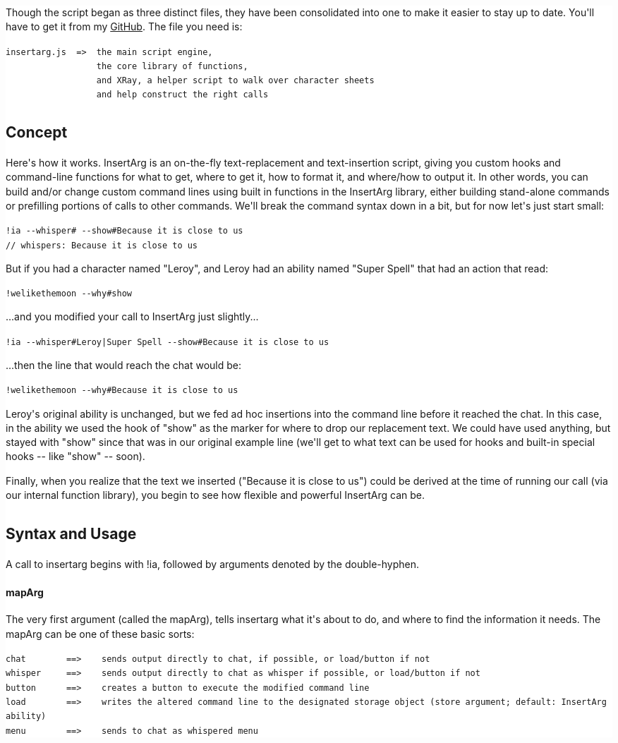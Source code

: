 Though the script began as three distinct files, they have been consolidated into one to make it easier to stay up to date. You'll have to get it from my  [GitHub](https://github.com/TimRohr22/Cauldron/tree/master/InsertArg). The file you need is:

    insertarg.js  =>  the main script engine,
                      the core library of functions,
                      and XRay, a helper script to walk over character sheets
                      and help construct the right calls

## Concept

Here's how it works. InsertArg is an on-the-fly text-replacement and text-insertion script, giving you custom hooks and command-line functions for what to get, where to get it, how to format it, and where/how to output it. In other words, you can build and/or change custom command lines using built in functions in the InsertArg library, either building stand-alone commands or prefilling portions of calls to other commands. We'll break the command syntax down in a bit, but for now let's just start small:

    !ia --whisper# --show#Because it is close to us  
    // whispers: Because it is close to us

But if you had a character named "Leroy", and Leroy had an ability named "Super Spell" that had an action that read:

    !welikethemoon --why#show

...and you modified your call to InsertArg just slightly...

    !ia --whisper#Leroy|Super Spell --show#Because it is close to us

...then the line that would reach the chat would be:

    !welikethemoon --why#Because it is close to us

Leroy's original ability is unchanged, but we fed ad hoc insertions into the command line before it reached the chat. In this case, in the ability we used the hook of "show" as the marker for where to drop our replacement text. We could have used anything, but stayed with "show" since that was in our original example line (we'll get to what text can be used for hooks and built-in special hooks -- like "show" -- soon).

Finally, when you realize that the text we inserted ("Because it is close to us") could be derived at the time of running our call (via our internal function library), you begin to see how flexible and powerful InsertArg can be.

## Syntax and Usage

A call to insertarg begins with !ia, followed by arguments denoted by the double-hyphen.

#### mapArg

The very first argument (called the mapArg), tells insertarg what it's about to do, and where to find the information it needs. The mapArg can be one of these basic sorts:

    chat        ==>    sends output directly to chat, if possible, or load/button if not  
    whisper     ==>    sends output directly to chat as whisper if possible, or load/button if not  
    button      ==>    creates a button to execute the modified command line  
    load        ==>    writes the altered command line to the designated storage object (store argument; default: InsertArg ability)  
    menu        ==>    sends to chat as whispered menu
